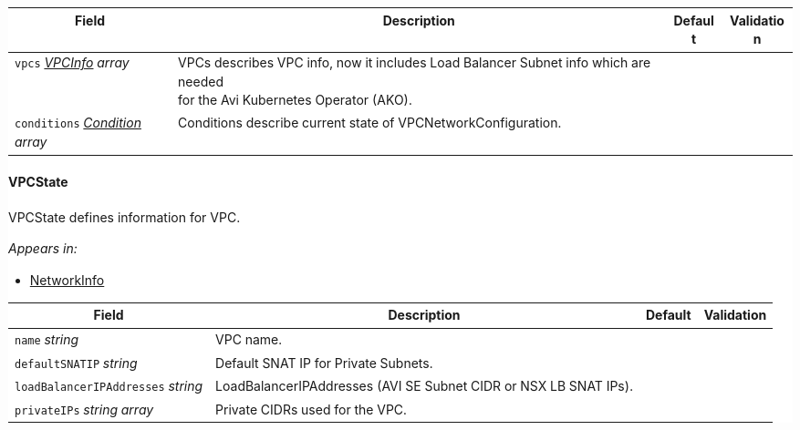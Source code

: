 | Field | Description | Default | Validation |
| --- | --- | --- | --- |
| `vpcs` _[VPCInfo](#vpcinfo) array_ | VPCs describes VPC info, now it includes Load Balancer Subnet info which are needed<br />for the Avi Kubernetes Operator (AKO). |  |  |
| `conditions` _[Condition](#condition) array_ | Conditions describe current state of VPCNetworkConfiguration. |  |  |


#### VPCState



VPCState defines information for VPC.



_Appears in:_
- [NetworkInfo](#networkinfo)

| Field | Description | Default | Validation |
| --- | --- | --- | --- |
| `name` _string_ | VPC name. |  |  |
| `defaultSNATIP` _string_ | Default SNAT IP for Private Subnets. |  |  |
| `loadBalancerIPAddresses` _string_ | LoadBalancerIPAddresses (AVI SE Subnet CIDR or NSX LB SNAT IPs). |  |  |
| `privateIPs` _string array_ | Private CIDRs used for the VPC. |  |  |


